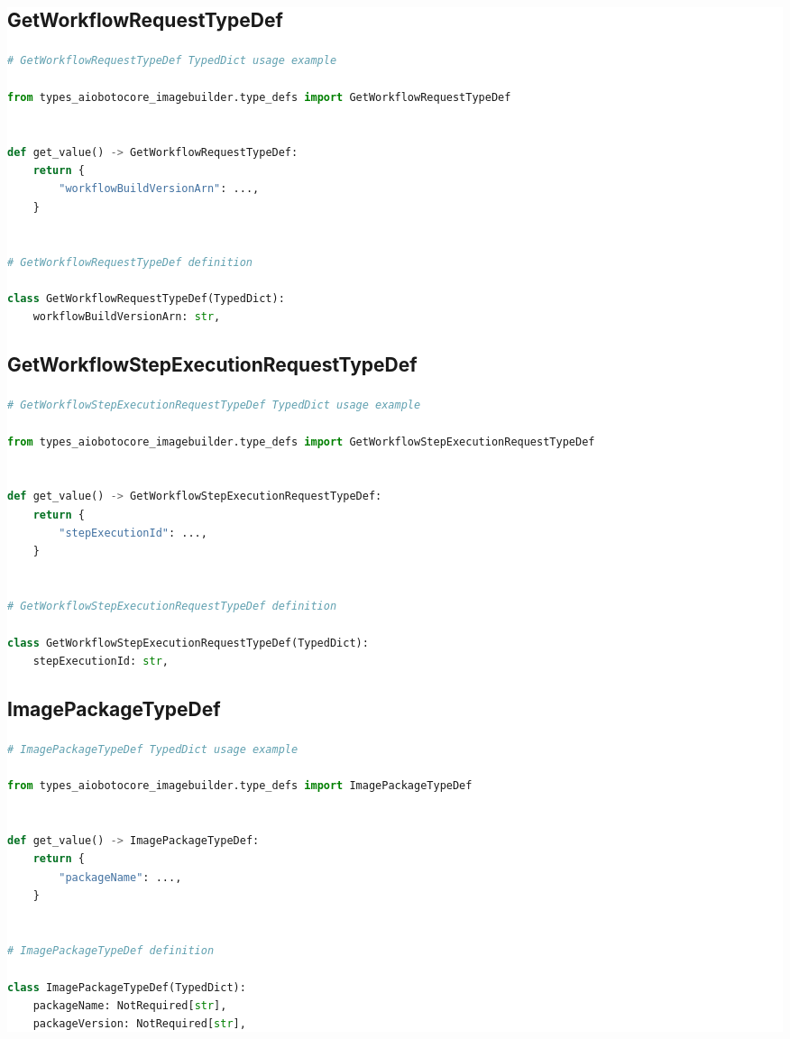 ```python
```


## GetWorkflowRequestTypeDef

```python
# GetWorkflowRequestTypeDef TypedDict usage example

from types_aiobotocore_imagebuilder.type_defs import GetWorkflowRequestTypeDef


def get_value() -> GetWorkflowRequestTypeDef:
    return {
        "workflowBuildVersionArn": ...,
    }


# GetWorkflowRequestTypeDef definition

class GetWorkflowRequestTypeDef(TypedDict):
    workflowBuildVersionArn: str,
```


## GetWorkflowStepExecutionRequestTypeDef

```python
# GetWorkflowStepExecutionRequestTypeDef TypedDict usage example

from types_aiobotocore_imagebuilder.type_defs import GetWorkflowStepExecutionRequestTypeDef


def get_value() -> GetWorkflowStepExecutionRequestTypeDef:
    return {
        "stepExecutionId": ...,
    }


# GetWorkflowStepExecutionRequestTypeDef definition

class GetWorkflowStepExecutionRequestTypeDef(TypedDict):
    stepExecutionId: str,
```


## ImagePackageTypeDef

```python
# ImagePackageTypeDef TypedDict usage example

from types_aiobotocore_imagebuilder.type_defs import ImagePackageTypeDef


def get_value() -> ImagePackageTypeDef:
    return {
        "packageName": ...,
    }


# ImagePackageTypeDef definition

class ImagePackageTypeDef(TypedDict):
    packageName: NotRequired[str],
    packageVersion: NotRequired[str],
```
